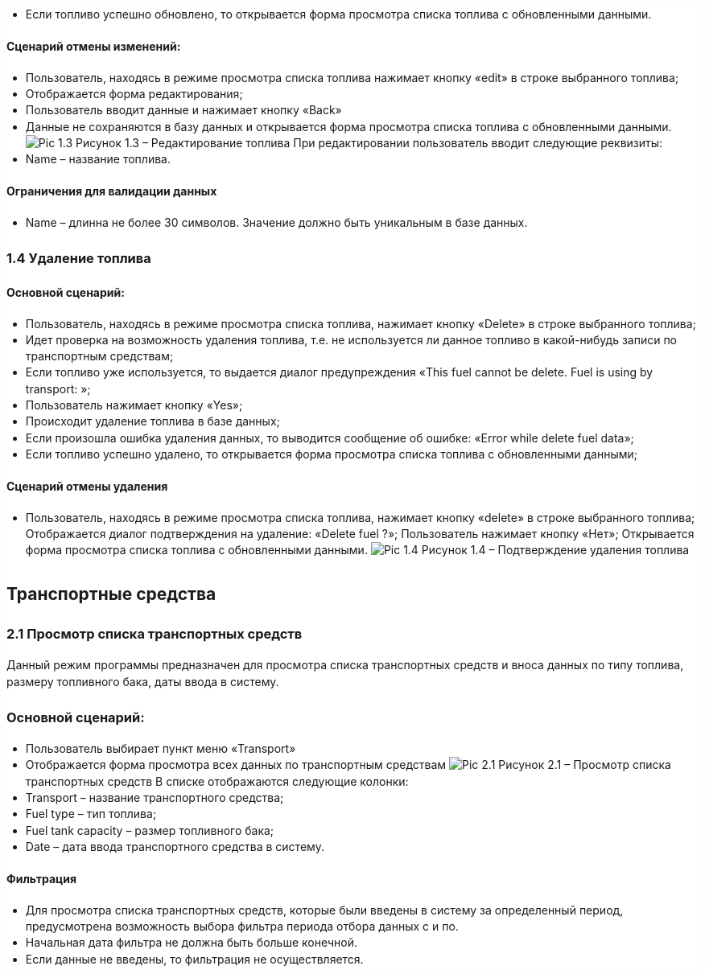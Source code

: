 - Если топливо успешно обновлено, то открывается форма просмотра списка топлива с обновленными данными.
#### Сценарий отмены изменений:
- Пользователь, находясь в режиме просмотра списка топлива нажимает кнопку «edit» в строке выбранного топлива;
- Отображается форма редактирования;
- Пользователь вводит данные и нажимает кнопку «Back»
- Данные не сохраняются в базу данных и открывается форма просмотра списка топлива с обновленными данными.
![Pic 1.3]( https://github.com/alexanderignathick/aignathick-fuel-accounting/raw/master/documentation/pictures/pic1_3_fuel_update.jpg)
Рисунок 1.3 – Редактирование топлива
При редактировании пользователь вводит следующие реквизиты:
- Name – название топлива.
#### Ограничения для валидации данных
- Name – длинна не более 30 символов. Значение должно быть уникальным в базе данных.
### 1.4 Удаление топлива
#### Основной сценарий:
- Пользователь, находясь в режиме просмотра списка топлива, нажимает кнопку «Delete» в строке выбранного топлива;
- Идет проверка на возможность удаления топлива, т.е. не используется ли данное топливо в какой-нибудь записи по транспортным средствам;
- Если топливо уже используется, то выдается диалог предупреждения «This fuel cannot be delete. Fuel is using by transport: <automobile name>»;
- Пользователь нажимает кнопку «Yes»;
- Происходит удаление топлива в базе данных;
- Если произошла ошибка удаления данных, то выводится сообщение об ошибке: «Error while delete fuel data»;
- Если топливо успешно удалено, то открывается форма просмотра списка топлива с обновленными данными;
#### Сценарий отмены удаления
- Пользователь, находясь в  режиме просмотра списка топлива, нажимает кнопку «delete» в строке выбранного топлива;
Отображается диалог подтверждения на удаление: «Delete fuel <fuel name>?»;
Пользователь нажимает кнопку «Нет»;
Открывается форма просмотра списка топлива с обновленными данными.
![Pic 1.4]( https://github.com/alexanderignathick/aignathick-fuel-accounting/raw/master/documentation/pictures/pic1_4_fuel_delete.jpg)
Рисунок 1.4 – Подтверждение удаления топлива

## Транспортные средства
### 2.1 Просмотр списка транспортных средств
Данный режим программы предназначен для просмотра списка транспортных средств и вноса данных по типу топлива, размеру топливного бака, даты ввода в систему.
### Основной сценарий:
- Пользователь выбирает пункт меню «Transport»
- Отображается форма просмотра всех данных по транспортным средствам
![Pic 2.1](https://github.com/alexanderignathick/aignathick-fuel-accounting/raw/master/documentation/pictures/pic2_1_auto_list.jpg)
Рисунок 2.1 – Просмотр списка транспортных средств
В списке отображаются следующие колонки:
- Transport – название транспортного средства;
- Fuel type – тип топлива;
- Fuel tank capacity – размер топливного бака;
- Date – дата ввода транспортного средства в систему.
#### Фильтрация
- Для просмотра списка транспортных средств, которые были введены в систему за определенный период, предусмотрена возможность выбора фильтра периода отбора данных с и по.
- Начальная дата фильтра не должна быть больше конечной.
- Если данные не введены, то фильтрация не осуществляется.